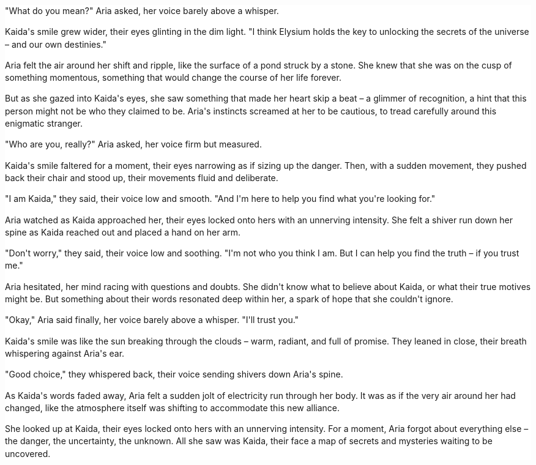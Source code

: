 "What do you mean?" Aria asked, her voice barely above a whisper.

Kaida's smile grew wider, their eyes glinting in the dim light. "I think Elysium holds the key to unlocking the secrets of the universe – and our own destinies."

Aria felt the air around her shift and ripple, like the surface of a pond struck by a stone. She knew that she was on the cusp of something momentous, something that would change the course of her life forever.

But as she gazed into Kaida's eyes, she saw something that made her heart skip a beat – a glimmer of recognition, a hint that this person might not be who they claimed to be. Aria's instincts screamed at her to be cautious, to tread carefully around this enigmatic stranger.

"Who are you, really?" Aria asked, her voice firm but measured.

Kaida's smile faltered for a moment, their eyes narrowing as if sizing up the danger. Then, with a sudden movement, they pushed back their chair and stood up, their movements fluid and deliberate.

"I am Kaida," they said, their voice low and smooth. "And I'm here to help you find what you're looking for."

Aria watched as Kaida approached her, their eyes locked onto hers with an unnerving intensity. She felt a shiver run down her spine as Kaida reached out and placed a hand on her arm.

"Don't worry," they said, their voice low and soothing. "I'm not who you think I am. But I can help you find the truth – if you trust me."

Aria hesitated, her mind racing with questions and doubts. She didn't know what to believe about Kaida, or what their true motives might be. But something about their words resonated deep within her, a spark of hope that she couldn't ignore.

"Okay," Aria said finally, her voice barely above a whisper. "I'll trust you."

Kaida's smile was like the sun breaking through the clouds – warm, radiant, and full of promise. They leaned in close, their breath whispering against Aria's ear.

"Good choice," they whispered back, their voice sending shivers down Aria's spine.

As Kaida's words faded away, Aria felt a sudden jolt of electricity run through her body. It was as if the very air around her had changed, like the atmosphere itself was shifting to accommodate this new alliance.

She looked up at Kaida, their eyes locked onto hers with an unnerving intensity. For a moment, Aria forgot about everything else – the danger, the uncertainty, the unknown. All she saw was Kaida, their face a map of secrets and mysteries waiting to be uncovered.

